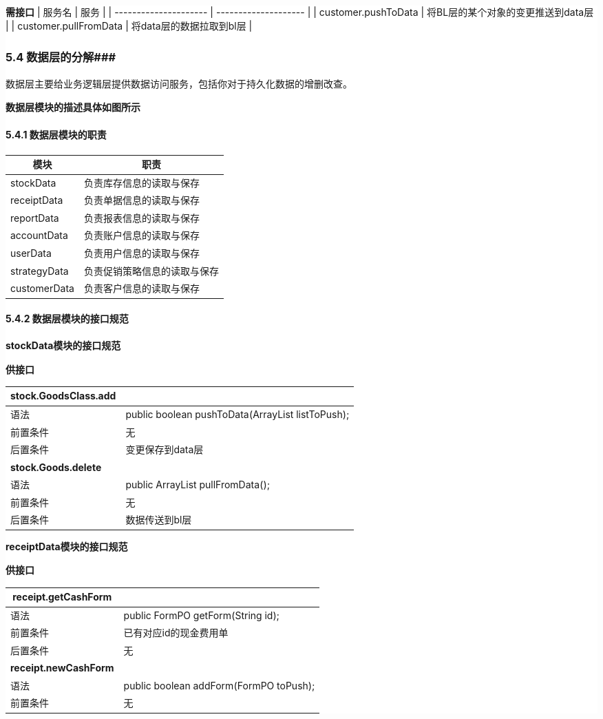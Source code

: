 **需接口**
| 服务名                   | 服务                   |
| --------------------- | -------------------- |
| customer.pushToData   | 将BL层的某个对象的变更推送到data层 |
| customer.pullFromData | 将data层的数据拉取到bl层      |

###  5.4 数据层的分解###
数据层主要给业务逻辑层提供数据访问服务，包括你对于持久化数据的增删改查。

**数据层模块的描述具体如图所示**

#### 5.4.1 数据层模块的职责 ####

| 模块           | 职责             |
| ------------ | -------------- |
| stockData    | 负责库存信息的读取与保存   |
| receiptData  | 负责单据信息的读取与保存   |
| reportData   | 负责报表信息的读取与保存   |
| accountData  | 负责账户信息的读取与保存   |
| userData     | 负责用户信息的读取与保存   |
| strategyData | 负责促销策略信息的读取与保存 |
| customerData | 负责客户信息的读取与保存   |


#### 5.4.2  数据层模块的接口规范 ####

**stockData模块的接口规范**

**供接口**

| stock.GoodsClass.add   |                                          |
| ---------------------- | ---------------------------------------- |
| 语法                     | public boolean pushToData(ArrayList<GoodsClassPO> listToPush); |
| 前置条件                   | 无                                        |
| 后置条件                   | 变更保存到data层                               |
| **stock.Goods.delete** |                                          |
| 语法                     | public ArrayList<GoodsClassPO>  pullFromData(); |
| 前置条件                   | 无                                        |
| 后置条件                   | 数据传送到bl层                                 |
**receiptData模块的接口规范**

**供接口**

| **receipt.getCashForm**                  |                                          |
| ---------------------------------------- | ---------------------------------------- |
| 语法                                       | public FormPO getForm(String id);        |
| 前置条件                                     | 已有对应id的现金费用单                             |
| 后置条件                                     | 无                                        |
| **receipt.newCashForm**                  |                                          |
| 语法                                       | public boolean addForm(FormPO toPush);   |
| 前置条件                                     | 无                                        |